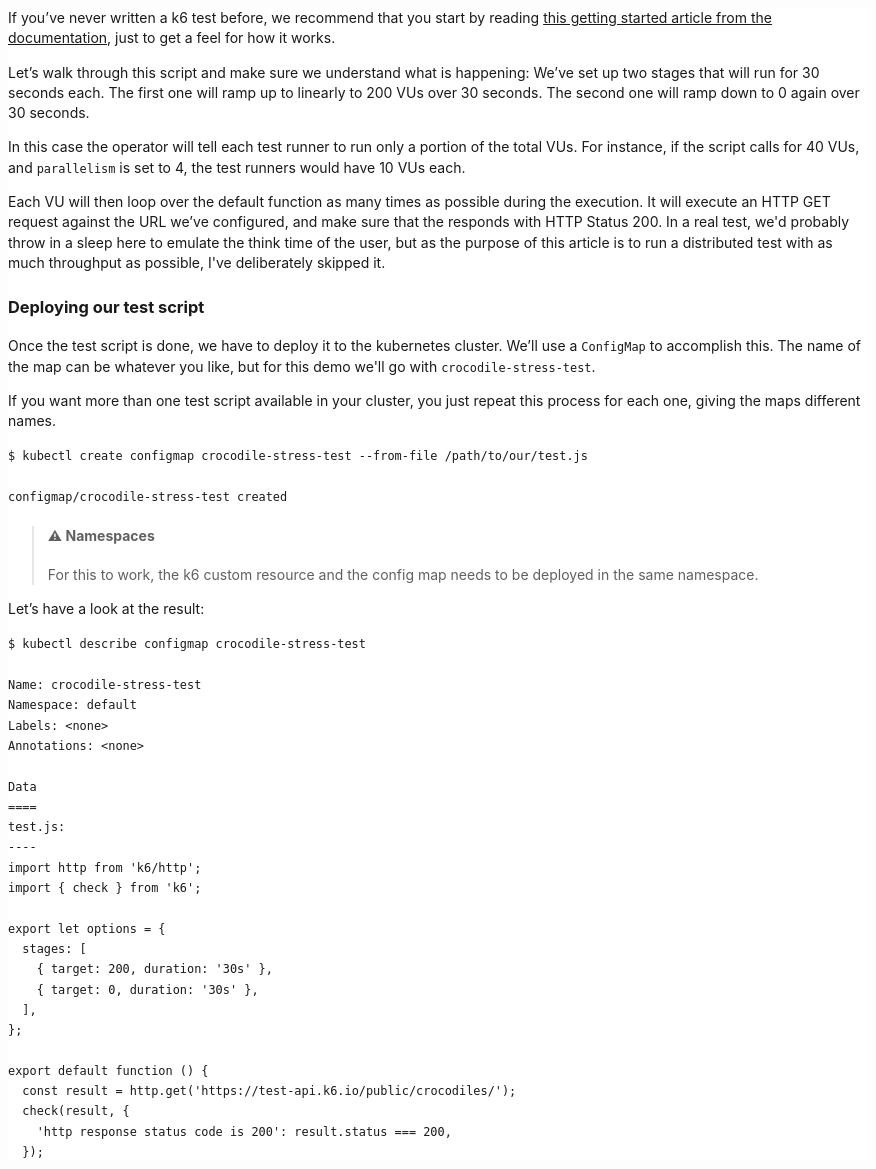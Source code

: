 If you’ve never written a k6 test before, we recommend that you start by reading [this getting started article from the documentation](https://k6.io/docs/getting-started/running-k6), just to get a feel for how it works.

Let’s walk through this script and make sure we understand what is happening: We’ve set up two stages that will run for 30 seconds each. The first one will ramp up to linearly to 200 VUs over 30 seconds. The second one will ramp down to 0 again over 30 seconds.

In this case the operator will tell each test runner to run only a portion of the total VUs. For instance, if the script calls for 40 VUs, and `parallelism` is set to 4, the test runners would have 10 VUs each.

Each VU will then loop over the default function as many times as possible during the execution. It will execute an HTTP GET request against the URL we’ve configured, and make sure that the responds with HTTP Status 200. In a real test, we'd probably throw in a sleep here to emulate the think time of the user, but as the purpose of this article is to run a distributed test with as much throughput as possible, I've deliberately skipped it.

### Deploying our test script

Once the test script is done, we have to deploy it to the kubernetes cluster. We’ll use a `ConfigMap` to accomplish this. The name of the map can be whatever you like, but for this demo we'll go with `crocodile-stress-test`.

If you want more than one test script available in your cluster, you just repeat this process for each one, giving the maps different names.

```
$ kubectl create configmap crocodile-stress-test --from-file /path/to/our/test.js

configmap/crocodile-stress-test created

```

> #### ⚠️ Namespaces
> 
> For this to work, the k6 custom resource and the config map needs to be deployed in the same namespace.

Let’s have a look at the result:

```
$ kubectl describe configmap crocodile-stress-test

Name: crocodile-stress-test
Namespace: default
Labels: <none>
Annotations: <none>

Data
====
test.js:
----
import http from 'k6/http';
import { check } from 'k6';

export let options = {
  stages: [
    { target: 200, duration: '30s' },
    { target: 0, duration: '30s' },
  ],
};

export default function () {
  const result = http.get('https://test-api.k6.io/public/crocodiles/');
  check(result, {
    'http response status code is 200': result.status === 200,
  });
```
